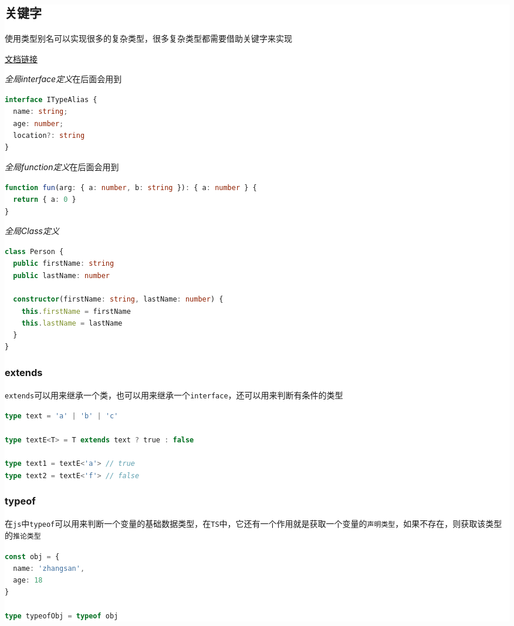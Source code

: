 ## 关键字

使用类型别名可以实现很多的复杂类型，很多复杂类型都需要借助关键字来实现

[文档链接](https://www.typescriptlang.org/docs/handbook/advanced-types.html#type-aliases)

*全局interface定义*在后面会用到

```ts
interface ITypeAlias {
  name: string;
  age: number;
  location?: string
}
```

*全局function定义*在后面会用到

```ts
function fun(arg: { a: number, b: string }): { a: number } {
  return { a: 0 }
}
```

*全局Class定义*

```ts
class Person {
  public firstName: string
  public lastName: number

  constructor(firstName: string, lastName: number) {
    this.firstName = firstName
    this.lastName = lastName
  }
}
```

### extends

`extends`可以用来继承一个类，也可以用来继承一个`interface`，还可以用来判断有条件的类型

```ts
type text = 'a' | 'b' | 'c'

type textE<T> = T extends text ? true : false

type text1 = textE<'a'> // true
type text2 = textE<'f'> // false
```

### typeof

在`js`中`typeof`可以用来判断一个变量的基础数据类型，在`TS`中，它还有一个作用就是获取一个变量的`声明类型`，如果不存在，则获取该类型的`推论类型`

```ts
const obj = {
  name: 'zhangsan',
  age: 18
}

type typeofObj = typeof obj
```
